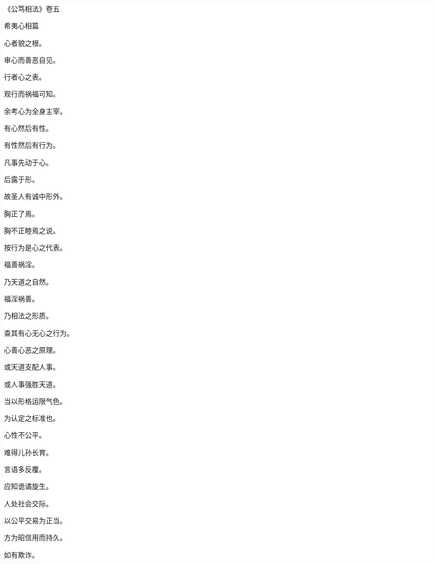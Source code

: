 《公笃相法》卷五

希夷心相篇 

心者貌之根。

审心而善恶自见。

行者心之表。

观行而祸福可知。

余考心为全身主宰。

有心然后有性。

有性然后有行为。

凡事先动于心。

后露于形。

故圣人有诚中形外。

胸正了焉。

胸不正睦焉之说。

按行为是心之代表。

福善祸淫。

乃天道之自然。

福淫祸善。

乃相法之形质。

查其有心无心之行为。

心善心恶之原理。

或天道支配人事。

或人事强胜天道。

当以形格运限气色。

为认定之标准也。

心性不公平。

难得儿孙长育。

言语多反覆。

应知诡谲旋生。

人处社会交际。

以公平交易为正当。

方为昭信用而持久。

如有欺诈。
